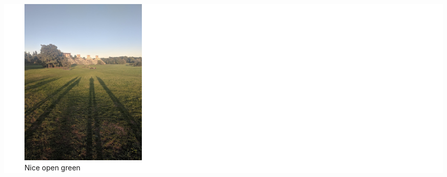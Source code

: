 <span>
<figure>
  <img src="/images/sep19-30 (uea)/shadows.jpg" width="230"/>
  <figcaption>Nice open green</figcaption>
</figure>
</span>
